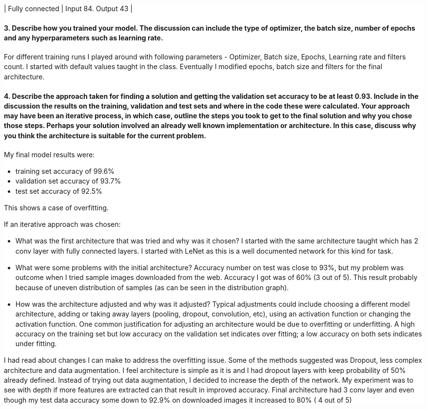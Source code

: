 | Fully connected		| Input 84. Output 43 							|
 


#### 3. Describe how you trained your model. The discussion can include the type of optimizer, the batch size, number of epochs and any hyperparameters such as learning rate.

For different training runs I played around with following parameters - Optimizer, Batch size, Epochs, Learning rate and filters count. I started with default values taught in the class. Eventually I modified epochs, batch size and filters for the final architecture.

#### 4. Describe the approach taken for finding a solution and getting the validation set accuracy to be at least 0.93. Include in the discussion the results on the training, validation and test sets and where in the code these were calculated. Your approach may have been an iterative process, in which case, outline the steps you took to get to the final solution and why you chose those steps. Perhaps your solution involved an already well known implementation or architecture. In this case, discuss why you think the architecture is suitable for the current problem.

My final model results were:
* training set accuracy of 99.6%
* validation set accuracy of 93.7% 
* test set accuracy of 92.5%

This shows a case of overfitting. 

If an iterative approach was chosen:
* What was the first architecture that was tried and why was it chosen?
I started with the same architecture taught which has 2 conv layer with fully connected layers. I started with LeNet as this is a well documented network for this kind for task. 

* What were some problems with the initial architecture?
Accuracy number on test was close to 93%, but my problem was outcome when I tried sample images downloaded from the web. Accuracy I got was of 60% (3 out of 5). This result probably because of uneven distribution of samples (as can be seen in the distribution graph). 

* How was the architecture adjusted and why was it adjusted? Typical adjustments could include choosing a different model architecture, adding or taking away layers (pooling, dropout, convolution, etc), using an activation function or changing the activation function. One common justification for adjusting an architecture would be due to overfitting or underfitting. A high accuracy on the training set but low accuracy on the validation set indicates over fitting; a low accuracy on both sets indicates under fitting.

I had read about changes I can make to address the overfitting issue. Some of the methods suggested was Dropout, less complex architecture and data augmentation. I feel architecture is simple as it is and I had dropout layers with keep probability of 50% already defined. Instead of trying out data augmentation, I decided to increase the depth of the network. My experiment was to see with depth if more features are extracted can that result in improved accuracy. Final architecture had 3 conv layer and even though my test data accuracy some down to 92.9% on downloaded images it increased to 80% ( 4 out of 5)
